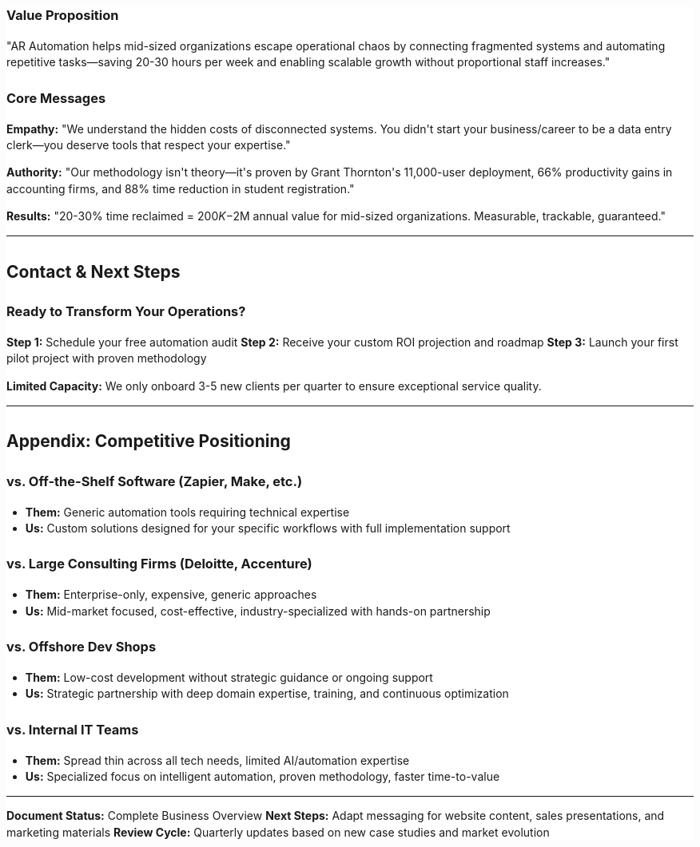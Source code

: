 ### Value Proposition
"AR Automation helps mid-sized organizations escape operational chaos by connecting fragmented systems and automating repetitive tasks—saving 20-30 hours per week and enabling scalable growth without proportional staff increases."

### Core Messages

**Empathy:**
"We understand the hidden costs of disconnected systems. You didn't start your business/career to be a data entry clerk—you deserve tools that respect your expertise."

**Authority:**
"Our methodology isn't theory—it's proven by Grant Thornton's 11,000-user deployment, 66% productivity gains in accounting firms, and 88% time reduction in student registration."

**Results:**
"20-30% time reclaimed = $200K-$2M annual value for mid-sized organizations. Measurable, trackable, guaranteed."

---

## Contact & Next Steps

### Ready to Transform Your Operations?

**Step 1:** Schedule your free automation audit
**Step 2:** Receive your custom ROI projection and roadmap
**Step 3:** Launch your first pilot project with proven methodology

**Limited Capacity:** We only onboard 3-5 new clients per quarter to ensure exceptional service quality.

---

## Appendix: Competitive Positioning

### vs. Off-the-Shelf Software (Zapier, Make, etc.)
- **Them:** Generic automation tools requiring technical expertise
- **Us:** Custom solutions designed for your specific workflows with full implementation support

### vs. Large Consulting Firms (Deloitte, Accenture)
- **Them:** Enterprise-only, expensive, generic approaches
- **Us:** Mid-market focused, cost-effective, industry-specialized with hands-on partnership

### vs. Offshore Dev Shops
- **Them:** Low-cost development without strategic guidance or ongoing support
- **Us:** Strategic partnership with deep domain expertise, training, and continuous optimization

### vs. Internal IT Teams
- **Them:** Spread thin across all tech needs, limited AI/automation expertise
- **Us:** Specialized focus on intelligent automation, proven methodology, faster time-to-value

---

**Document Status:** Complete Business Overview
**Next Steps:** Adapt messaging for website content, sales presentations, and marketing materials
**Review Cycle:** Quarterly updates based on new case studies and market evolution

